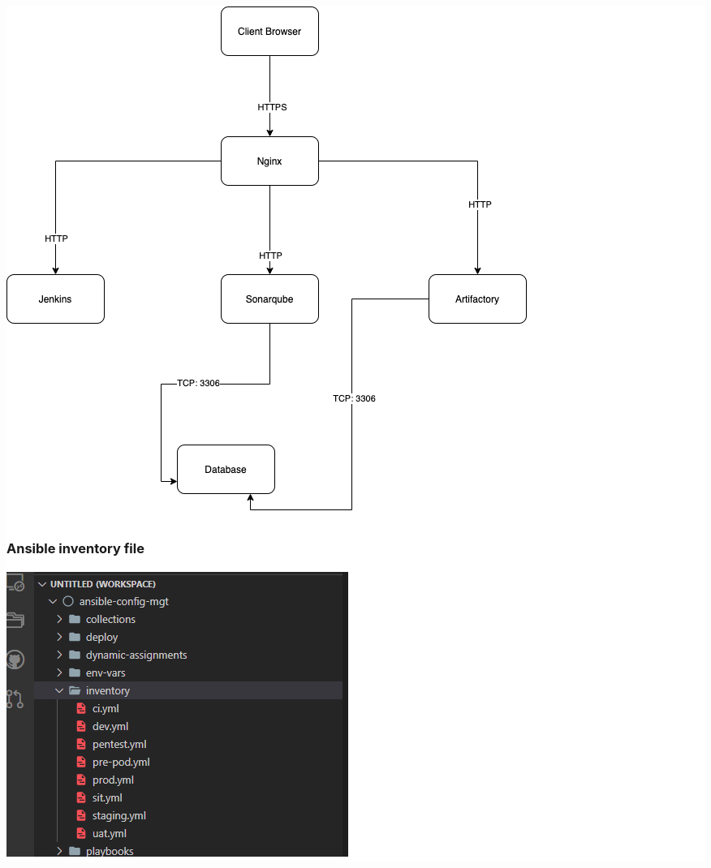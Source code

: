 ![image of setup CI setup](./images/Project-14-CI-Environment.png)


### Ansible inventory file 

![image of ansible invemtory file](./images/p14-image-ansible-inventory-file.PNG)
